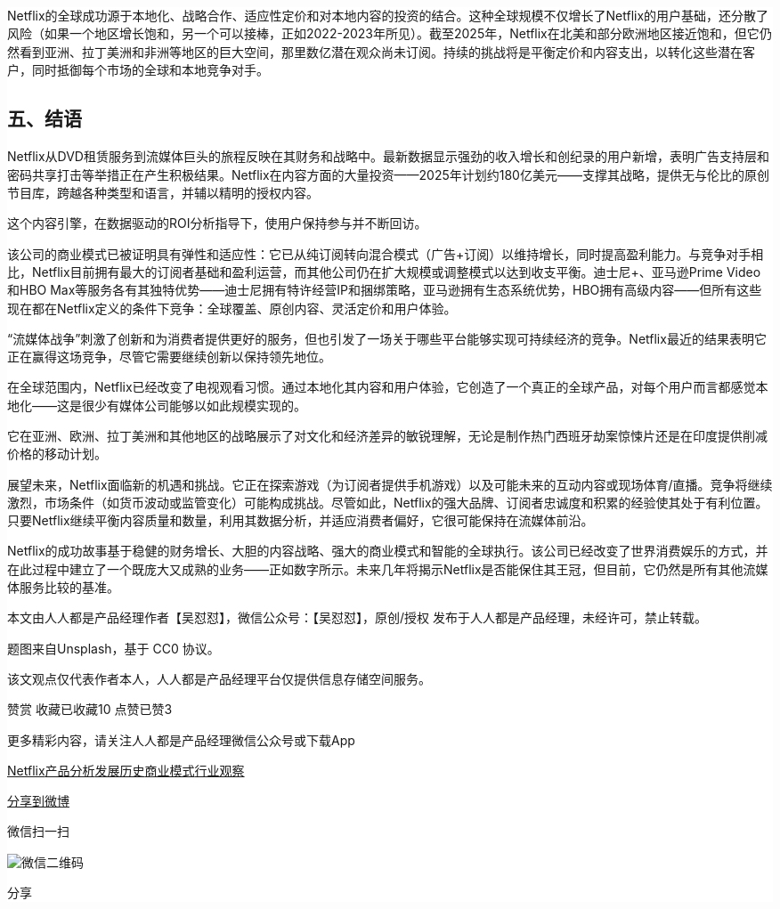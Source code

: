 Netflix的全球成功源于本地化、战略合作、适应性定价和对本地内容的投资的结合。这种全球规模不仅增长了Netflix的用户基础，还分散了风险（如果一个地区增长饱和，另一个可以接棒，正如2022-2023年所见）。截至2025年，Netflix在北美和部分欧洲地区接近饱和，但它仍然看到亚洲、拉丁美洲和非洲等地区的巨大空间，那里数亿潜在观众尚未订阅。持续的挑战将是平衡定价和内容支出，以转化这些潜在客户，同时抵御每个市场的全球和本地竞争对手。

## 五、结语

Netflix从DVD租赁服务到流媒体巨头的旅程反映在其财务和战略中。最新数据显示强劲的收入增长和创纪录的用户新增，表明广告支持层和密码共享打击等举措正在产生积极结果。Netflix在内容方面的大量投资——2025年计划约180亿美元——支撑其战略，提供无与伦比的原创节目库，跨越各种类型和语言，并辅以精明的授权内容。

这个内容引擎，在数据驱动的ROI分析指导下，使用户保持参与并不断回访。

该公司的商业模式已被证明具有弹性和适应性：它已从纯订阅转向混合模式（广告+订阅）以维持增长，同时提高盈利能力。与竞争对手相比，Netflix目前拥有最大的订阅者基础和盈利运营，而其他公司仍在扩大规模或调整模式以达到收支平衡。迪士尼+、亚马逊Prime Video和HBO Max等服务各有其独特优势——迪士尼拥有特许经营IP和捆绑策略，亚马逊拥有生态系统优势，HBO拥有高级内容——但所有这些现在都在Netflix定义的条件下竞争：全球覆盖、原创内容、灵活定价和用户体验。

“流媒体战争”刺激了创新和为消费者提供更好的服务，但也引发了一场关于哪些平台能够实现可持续经济的竞争。Netflix最近的结果表明它正在赢得这场竞争，尽管它需要继续创新以保持领先地位。

在全球范围内，Netflix已经改变了电视观看习惯。通过本地化其内容和用户体验，它创造了一个真正的全球产品，对每个用户而言都感觉本地化——这是很少有媒体公司能够以如此规模实现的。

它在亚洲、欧洲、拉丁美洲和其他地区的战略展示了对文化和经济差异的敏锐理解，无论是制作热门西班牙劫案惊悚片还是在印度提供削减价格的移动计划。

展望未来，Netflix面临新的机遇和挑战。它正在探索游戏（为订阅者提供手机游戏）以及可能未来的互动内容或现场体育/直播。竞争将继续激烈，市场条件（如货币波动或监管变化）可能构成挑战。尽管如此，Netflix的强大品牌、订阅者忠诚度和积累的经验使其处于有利位置。只要Netflix继续平衡内容质量和数量，利用其数据分析，并适应消费者偏好，它很可能保持在流媒体前沿。

Netflix的成功故事基于稳健的财务增长、大胆的内容战略、强大的商业模式和智能的全球执行。该公司已经改变了世界消费娱乐的方式，并在此过程中建立了一个既庞大又成熟的业务——正如数字所示。未来几年将揭示Netflix是否能保住其王冠，但目前，它仍然是所有其他流媒体服务比较的基准。

本文由人人都是产品经理作者【吴怼怼】，微信公众号：【吴怼怼】，原创/授权 发布于人人都是产品经理，未经许可，禁止转载。

题图来自Unsplash，基于 CC0 协议。

该文观点仅代表作者本人，人人都是产品经理平台仅提供信息存储空间服务。

赞赏 收藏已收藏10 点赞已赞3

更多精彩内容，请关注人人都是产品经理微信公众号或下载App

[Netflix](https://www.woshipm.com/tag/netflix)[产品分析](https://www.woshipm.com/tag/%e4%ba%a7%e5%93%81%e5%88%86%e6%9e%90)[发展历史](https://www.woshipm.com/tag/%e5%8f%91%e5%b1%95%e5%8e%86%e5%8f%b2)[商业模式](https://www.woshipm.com/tag/%e5%95%86%e4%b8%9a%e6%a8%a1%e5%bc%8f)[行业观察](https://www.woshipm.com/tag/%e8%a1%8c%e4%b8%9a%e8%a7%82%e5%af%9f)

[分享到微博](https://service.weibo.com/share/share.php?appkey=2775287854&title=给Netflix「拍个片」：全球征途与商业真相&url=https://www.woshipm.com/it/6194346.html&pic=https://image.woshipm.com/2023/04/14/712260c8-da8d-11ed-8198-00163e0b5ff3.jpg)

微信扫一扫

![微信二维码](https://api.pwmqr.com/qrcode/create/?url=https://www.woshipm.com/it/6194346.html)

分享